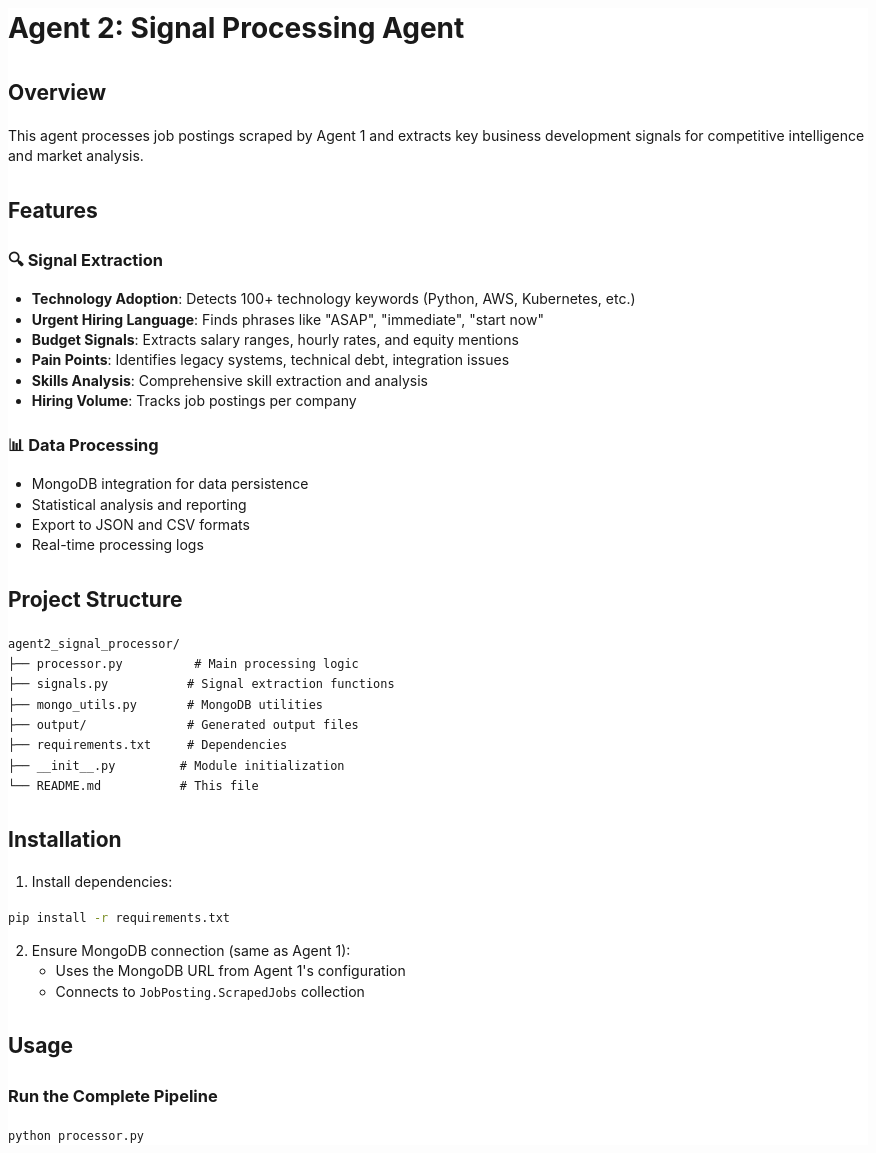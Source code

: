 # Agent 2: Signal Processing Agent

## Overview
This agent processes job postings scraped by Agent 1 and extracts key business development signals for competitive intelligence and market analysis.

## Features

### 🔍 Signal Extraction
- **Technology Adoption**: Detects 100+ technology keywords (Python, AWS, Kubernetes, etc.)
- **Urgent Hiring Language**: Finds phrases like "ASAP", "immediate", "start now"
- **Budget Signals**: Extracts salary ranges, hourly rates, and equity mentions
- **Pain Points**: Identifies legacy systems, technical debt, integration issues
- **Skills Analysis**: Comprehensive skill extraction and analysis
- **Hiring Volume**: Tracks job postings per company

### 📊 Data Processing
- MongoDB integration for data persistence
- Statistical analysis and reporting
- Export to JSON and CSV formats
- Real-time processing logs

## Project Structure
```
agent2_signal_processor/
├── processor.py          # Main processing logic
├── signals.py           # Signal extraction functions
├── mongo_utils.py       # MongoDB utilities
├── output/              # Generated output files
├── requirements.txt     # Dependencies
├── __init__.py         # Module initialization
└── README.md           # This file
```

## Installation

1. Install dependencies:
```bash
pip install -r requirements.txt
```

2. Ensure MongoDB connection (same as Agent 1):
   - Uses the MongoDB URL from Agent 1's configuration
   - Connects to `JobPosting.ScrapedJobs` collection

## Usage

### Run the Complete Pipeline
```bash
python processor.py
```

